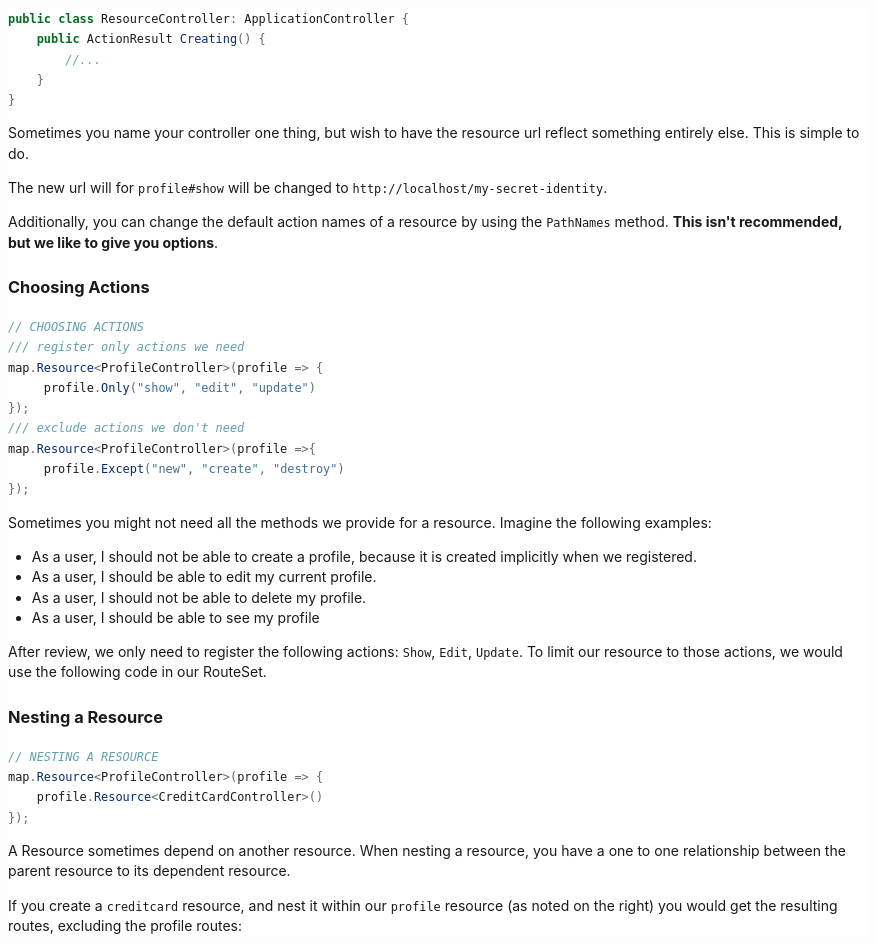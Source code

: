 ```csharp
public class ResourceController: ApplicationController {
    public ActionResult Creating() {
        //...
    }
}
```

Sometimes you name your controller one thing, but wish to have the resource url reflect something entirely else. This is simple to do.

The new url will for `profile#show` will be changed to `http://localhost/my-secret-identity`.

Additionally, you can change the default action names of a resource by using the `PathNames` method. **This isn't recommended, but we like to give you options**.

### Choosing Actions

```csharp
// CHOOSING ACTIONS
/// register only actions we need
map.Resource<ProfileController>(profile => {
     profile.Only("show", "edit", "update")
});
/// exclude actions we don't need
map.Resource<ProfileController>(profile =>{
     profile.Except("new", "create", "destroy")
});
```

Sometimes you might not need all the methods we provide for a resource. Imagine the following examples:

- As a user, I should not be able to create a profile, because it is created implicitly when we registered.
- As a user, I should be able to edit my current profile.
- As a user, I should not be able to delete my profile.
- As a user, I should be able to see my profile
 
After review, we only need to register the following actions: `Show`, `Edit`, `Update`. To limit our resource to those actions, we would use the following code in our RouteSet.

### Nesting a Resource

```csharp
// NESTING A RESOURCE
map.Resource<ProfileController>(profile => {
    profile.Resource<CreditCardController>()
});
```

A Resource sometimes depend on another resource. When nesting a resource, you have a one to one relationship between the parent resource to its dependent resource.
 
If you create a `creditcard` resource, and nest it within our `profile` resource (as noted on the right) you would get the resulting routes, excluding the profile routes:
